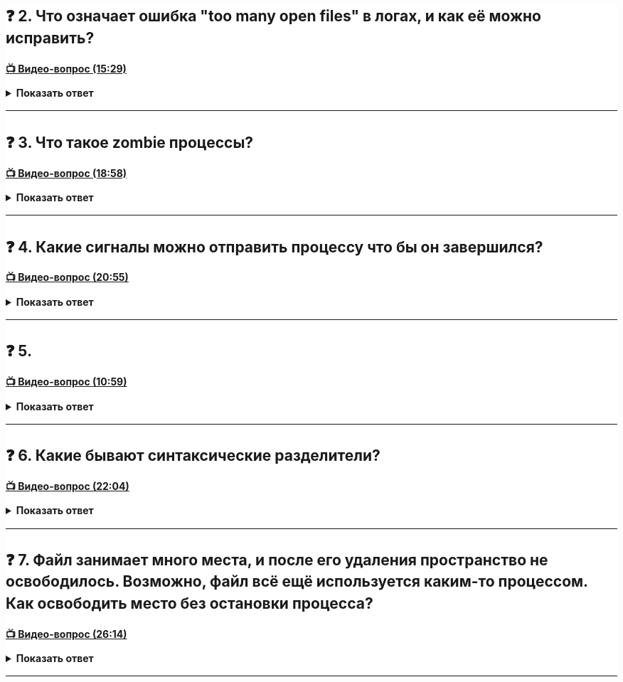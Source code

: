 
## ❓ 2. Что означает ошибка "too many open files" в логах, и как её можно исправить?

**[📺 Видео-вопрос (15:29)](https://youtu.be/YjSx04I3pTk?t=929)**

<details><summary><strong>Показать ответ</strong></summary></details>

---

## ❓ 3. Что такое zombie процессы?

**[📺 Видео-вопрос (18:58)](https://youtu.be/YjSx04I3pTk?t=1138)**

<details><summary><strong>Показать ответ</strong></summary></details>

---

## ❓ 4. Какие сигналы можно отправить процессу что бы он завершился?

**[📺 Видео-вопрос (20:55)](https://youtu.be/YjSx04I3pTk?t=1255)**

<details><summary><strong>Показать ответ</strong></summary></details>

---

## ❓ 5.

**[📺 Видео-вопрос (10:59)](https://youtu.be/)**

<details><summary><strong>Показать ответ</strong></summary></details>

---

## ❓ 6. Какие бывают синтаксические разделители?

**[📺 Видео-вопрос (22:04)](https://youtu.be/YjSx04I3pTk?t=1324)**

<details><summary><strong>Показать ответ</strong></summary></details>

---

## ❓ 7. Файл занимает много места, и после его удаления пространство не освободилось. Возможно, файл всё ещё используется каким-то процессом. Как освободить место без остановки процесса?

**[📺 Видео-вопрос (26:14)](https://youtu.be/YjSx04I3pTk?t=1574)**

<details><summary><strong>Показать ответ</strong></summary></details>

---
